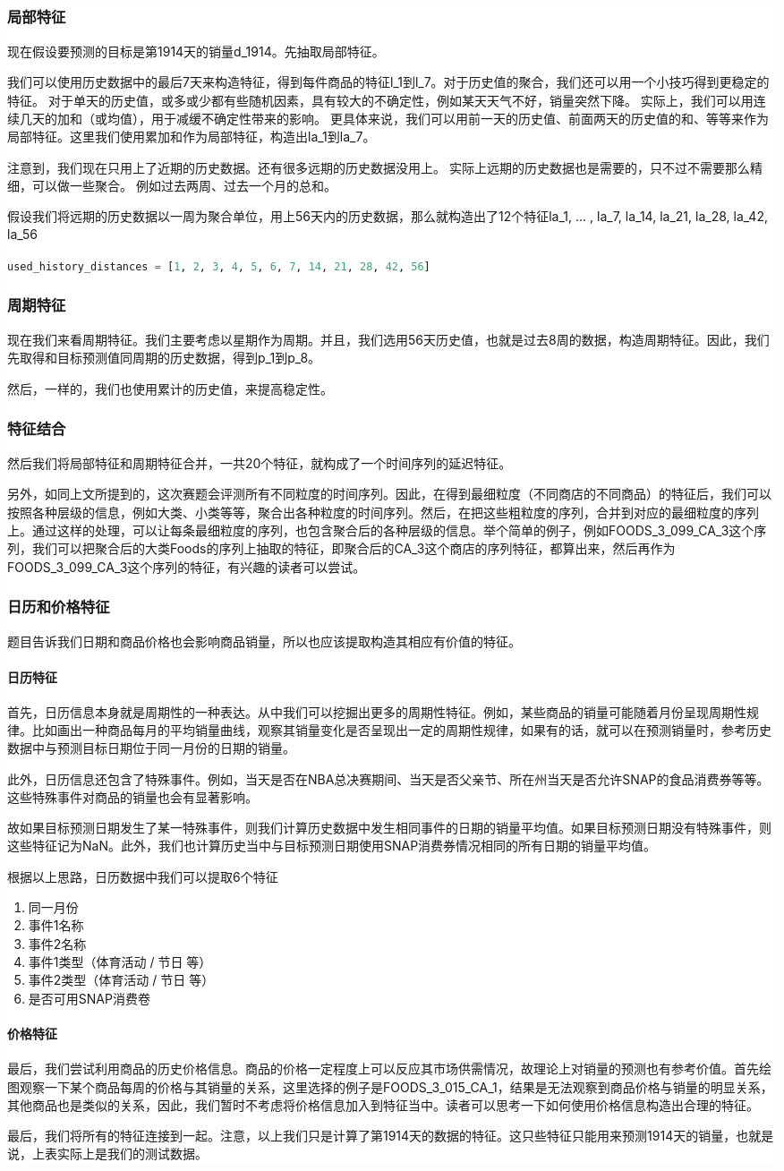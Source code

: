 ### 局部特征

现在假设要预测的目标是第1914天的销量d_1914。先抽取局部特征。

我们可以使用历史数据中的最后7天来构造特征，得到每件商品的特征l_1到l_7。对于历史值的聚合，我们还可以用一个小技巧得到更稳定的特征。 对于单天的历史值，或多或少都有些随机因素，具有较大的不确定性，例如某天天气不好，销量突然下降。 实际上，我们可以用连续几天的加和（或均值），用于减缓不确定性带来的影响。 更具体来说，我们可以用前一天的历史值、前面两天的历史值的和、等等来作为局部特征。这里我们使用累加和作为局部特征，构造出la_1到la_7。

注意到，我们现在只用上了近期的历史数据。还有很多远期的历史数据没用上。 实际上远期的历史数据也是需要的，只不过不需要那么精细，可以做一些聚合。 例如过去两周、过去一个月的总和。

假设我们将远期的历史数据以一周为聚合单位，用上56天内的历史数据，那么就构造出了12个特征la_1, ... , la_7, la_14, la_21, la_28, la_42, la_56

```python
used_history_distances = [1, 2, 3, 4, 5, 6, 7, 14, 21, 28, 42, 56]
```

### 周期特征

现在我们来看周期特征。我们主要考虑以星期作为周期。并且，我们选用56天历史值，也就是过去8周的数据，构造周期特征。因此，我们先取得和目标预测值同周期的历史数据，得到p_1到p_8。

然后，一样的，我们也使用累计的历史值，来提高稳定性。

### 特征结合

然后我们将局部特征和周期特征合并，一共20个特征，就构成了一个时间序列的延迟特征。

另外，如同上文所提到的，这次赛题会评测所有不同粒度的时间序列。因此，在得到最细粒度（不同商店的不同商品）的特征后，我们可以按照各种层级的信息，例如大类、小类等等，聚合出各种粒度的时间序列。然后，在把这些粗粒度的序列，合并到对应的最细粒度的序列上。通过这样的处理，可以让每条最细粒度的序列，也包含聚合后的各种层级的信息。举个简单的例子，例如FOODS_3_099_CA_3这个序列，我们可以把聚合后的大类Foods的序列上抽取的特征，即聚合后的CA_3这个商店的序列特征，都算出来，然后再作为FOODS_3_099_CA_3这个序列的特征，有兴趣的读者可以尝试。

### 日历和价格特征
题目告诉我们日期和商品价格也会影响商品销量，所以也应该提取构造其相应有价值的特征。

#### 日历特征

首先，日历信息本身就是周期性的一种表达。从中我们可以挖掘出更多的周期性特征。例如，某些商品的销量可能随着月份呈现周期性规律。比如画出一种商品每月的平均销量曲线，观察其销量变化是否呈现出一定的周期性规律，如果有的话，就可以在预测销量时，参考历史数据中与预测目标日期位于同一月份的日期的销量。

此外，日历信息还包含了特殊事件。例如，当天是否在NBA总决赛期间、当天是否父亲节、所在州当天是否允许SNAP的食品消费券等等。这些特殊事件对商品的销量也会有显著影响。

故如果目标预测日期发生了某一特殊事件，则我们计算历史数据中发生相同事件的日期的销量平均值。如果目标预测日期没有特殊事件，则这些特征记为NaN。此外，我们也计算历史当中与目标预测日期使用SNAP消费券情况相同的所有日期的销量平均值。

根据以上思路，日历数据中我们可以提取6个特征
1. 同一月份
2. 事件1名称
3. 事件2名称
4. 事件1类型（体育活动 / 节日 等）
5. 事件2类型（体育活动 / 节日 等）
6. 是否可用SNAP消费卷

#### 价格特征

最后，我们尝试利用商品的历史价格信息。商品的价格一定程度上可以反应其市场供需情况，故理论上对销量的预测也有参考价值。首先绘图观察一下某个商品每周的价格与其销量的关系，这里选择的例子是FOODS_3_015_CA_1，结果是无法观察到商品价格与销量的明显关系，其他商品也是类似的关系，因此，我们暂时不考虑将价格信息加入到特征当中。读者可以思考一下如何使用价格信息构造出合理的特征。

最后，我们将所有的特征连接到一起。注意，以上我们只是计算了第1914天的数据的特征。这只些特征只能用来预测1914天的销量，也就是说，上表实际上是我们的测试数据。
